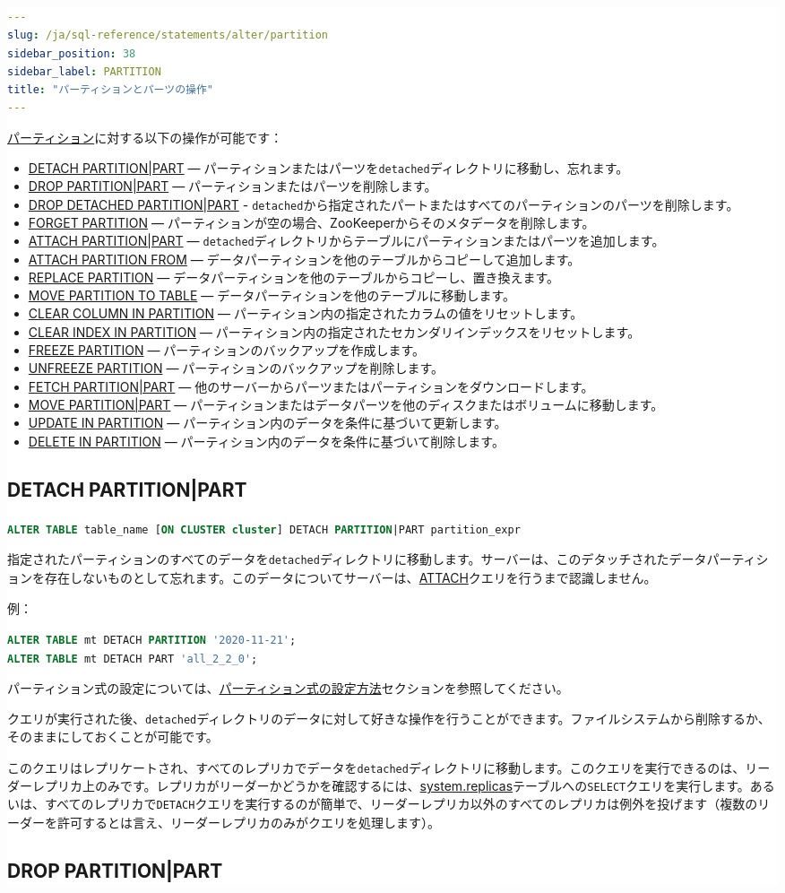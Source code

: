 ```yaml
---
slug: /ja/sql-reference/statements/alter/partition
sidebar_position: 38
sidebar_label: PARTITION
title: "パーティションとパーツの操作"
---
```


[パーティション](/docs/ja/engines/table-engines/mergetree-family/custom-partitioning-key.md)に対する以下の操作が可能です：

- [DETACH PARTITION\|PART](#detach-partitionpart) — パーティションまたはパーツを`detached`ディレクトリに移動し、忘れます。
- [DROP PARTITION\|PART](#drop-partitionpart) — パーティションまたはパーツを削除します。
- [DROP DETACHED PARTITION\|PART](#drop-detached-partitionpart) - `detached`から指定されたパートまたはすべてのパーティションのパーツを削除します。
- [FORGET PARTITION](#forget-partition) — パーティションが空の場合、ZooKeeperからそのメタデータを削除します。
- [ATTACH PARTITION\|PART](#attach-partitionpart) — `detached`ディレクトリからテーブルにパーティションまたはパーツを追加します。
- [ATTACH PARTITION FROM](#attach-partition-from) — データパーティションを他のテーブルからコピーして追加します。
- [REPLACE PARTITION](#replace-partition) — データパーティションを他のテーブルからコピーし、置き換えます。
- [MOVE PARTITION TO TABLE](#move-partition-to-table) — データパーティションを他のテーブルに移動します。
- [CLEAR COLUMN IN PARTITION](#clear-column-in-partition) — パーティション内の指定されたカラムの値をリセットします。
- [CLEAR INDEX IN PARTITION](#clear-index-in-partition) — パーティション内の指定されたセカンダリインデックスをリセットします。
- [FREEZE PARTITION](#freeze-partition) — パーティションのバックアップを作成します。
- [UNFREEZE PARTITION](#unfreeze-partition) — パーティションのバックアップを削除します。
- [FETCH PARTITION\|PART](#fetch-partitionpart) — 他のサーバーからパーツまたはパーティションをダウンロードします。
- [MOVE PARTITION\|PART](#move-partitionpart) — パーティションまたはデータパーツを他のディスクまたはボリュームに移動します。
- [UPDATE IN PARTITION](#update-in-partition) — パーティション内のデータを条件に基づいて更新します。
- [DELETE IN PARTITION](#delete-in-partition) — パーティション内のデータを条件に基づいて削除します。

## DETACH PARTITION\|PART

``` sql
ALTER TABLE table_name [ON CLUSTER cluster] DETACH PARTITION|PART partition_expr
```

指定されたパーティションのすべてのデータを`detached`ディレクトリに移動します。サーバーは、このデタッチされたデータパーティションを存在しないものとして忘れます。このデータについてサーバーは、[ATTACH](#attach-partitionpart)クエリを行うまで認識しません。

例：

``` sql
ALTER TABLE mt DETACH PARTITION '2020-11-21';
ALTER TABLE mt DETACH PART 'all_2_2_0';
```

パーティション式の設定については、[パーティション式の設定方法](#how-to-set-partition-expression)セクションを参照してください。

クエリが実行された後、`detached`ディレクトリのデータに対して好きな操作を行うことができます。ファイルシステムから削除するか、そのままにしておくことが可能です。

このクエリはレプリケートされ、すべてのレプリカでデータを`detached`ディレクトリに移動します。このクエリを実行できるのは、リーダーレプリカ上のみです。レプリカがリーダーかどうかを確認するには、[system.replicas](/docs/ja/operations/system-tables/replicas.md/#system_tables-replicas)テーブルへの`SELECT`クエリを実行します。あるいは、すべてのレプリカで`DETACH`クエリを実行するのが簡単で、リーダーレプリカ以外のすべてのレプリカは例外を投げます（複数のリーダーを許可するとは言え、リーダーレプリカのみがクエリを処理します）。

## DROP PARTITION\|PART
